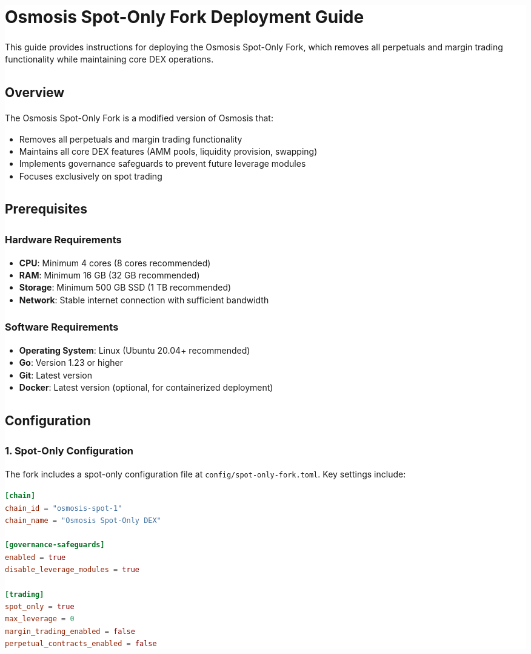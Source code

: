 # Osmosis Spot-Only Fork Deployment Guide

This guide provides instructions for deploying the Osmosis Spot-Only Fork, which removes all perpetuals and margin trading functionality while maintaining core DEX operations.

## Overview

The Osmosis Spot-Only Fork is a modified version of Osmosis that:
- Removes all perpetuals and margin trading functionality
- Maintains all core DEX features (AMM pools, liquidity provision, swapping)
- Implements governance safeguards to prevent future leverage modules
- Focuses exclusively on spot trading

## Prerequisites

### Hardware Requirements
- **CPU**: Minimum 4 cores (8 cores recommended)
- **RAM**: Minimum 16 GB (32 GB recommended)
- **Storage**: Minimum 500 GB SSD (1 TB recommended)
- **Network**: Stable internet connection with sufficient bandwidth

### Software Requirements
- **Operating System**: Linux (Ubuntu 20.04+ recommended)
- **Go**: Version 1.23 or higher
- **Git**: Latest version
- **Docker**: Latest version (optional, for containerized deployment)

## Configuration

### 1. Spot-Only Configuration

The fork includes a spot-only configuration file at `config/spot-only-fork.toml`. Key settings include:

```toml
[chain]
chain_id = "osmosis-spot-1"
chain_name = "Osmosis Spot-Only DEX"

[governance-safeguards]
enabled = true
disable_leverage_modules = true

[trading]
spot_only = true
max_leverage = 0
margin_trading_enabled = false
perpetual_contracts_enabled = false
```

